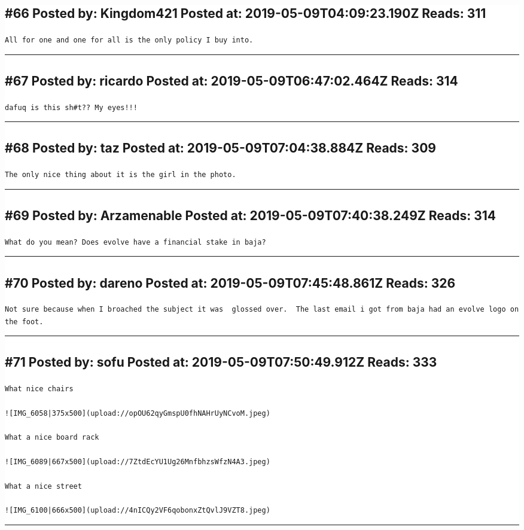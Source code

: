 ## \#66 Posted by: Kingdom421 Posted at: 2019-05-09T04:09:23.190Z Reads: 311

```
All for one and one for all is the only policy I buy into.
```

---
## \#67 Posted by: ricardo Posted at: 2019-05-09T06:47:02.464Z Reads: 314

```
dafuq is this sh#t?? My eyes!!!
```

---
## \#68 Posted by: taz Posted at: 2019-05-09T07:04:38.884Z Reads: 309

```
The only nice thing about it is the girl in the photo.
```

---
## \#69 Posted by: Arzamenable Posted at: 2019-05-09T07:40:38.249Z Reads: 314

```
What do you mean? Does evolve have a financial stake in baja?
```

---
## \#70 Posted by: dareno Posted at: 2019-05-09T07:45:48.861Z Reads: 326

```
Not sure because when I broached the subject it was  glossed over.  The last email i got from baja had an evolve logo on the foot.
```

---
## \#71 Posted by: sofu Posted at: 2019-05-09T07:50:49.912Z Reads: 333

```
What nice chairs

![IMG_6058|375x500](upload://opOU62qyGmspU0fhNAHrUyNCvoM.jpeg)

What a nice board rack

![IMG_6089|667x500](upload://7ZtdEcYU1Ug26MnfbhzsWfzN4A3.jpeg)

What a nice street

![IMG_6100|666x500](upload://4nICQy2VF6qobonxZtQvlJ9VZT8.jpeg)
```

---